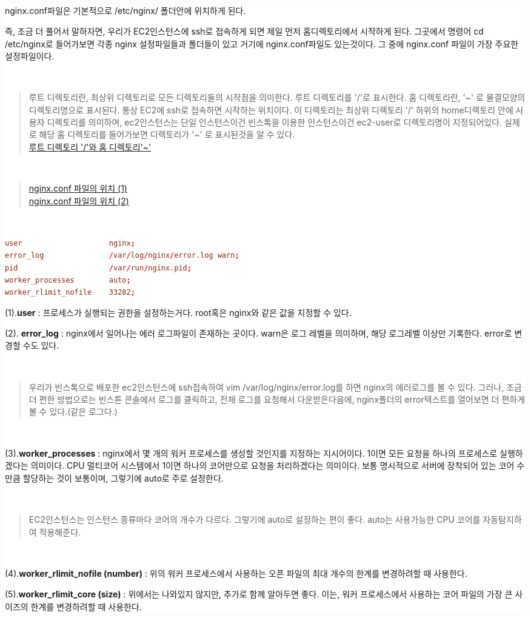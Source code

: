 nginx.conf파일은 기본적으로 /etc/nginx/ 폴더안에 위치하게 된다.

즉, 조금 더 풀어서 말하자면, 우리가 EC2인스턴스에 ssh로 접속하게 되면 제일 먼저 홈디렉토리에서 시작하게 된다.
그곳에서 명령어 cd /etc/nginx로 들어가보면 각종 nginx 설정파일들과 폴더들이 있고 거기에 nginx.conf파일도 있는것이다.
그 중에 nginx.conf 파일이 가장 주요한 설정파일이다.

<br>

> 루트 디렉토리란, 최상위 디렉토리로 모든 디렉토리들의 시작점을 의미한다. 루트 디렉토리를 '/'로 표시한다.
> 홈 디렉토리란, '\~' 로 물결모양의 디렉토리명으로 표시된다. 통상 EC2에 ssh로 접속하면 시작하는 위치이다. 이
> 디렉토리는 최상위 디렉토리 '/' 하위의 home디렉토리 안에 사용자 디렉토리를 의미하며, ec2인스턴스는 단일 인스턴스이건
> 빈스톡을 이용한 인스턴스이건 ec2-user로 디렉토리명이 지정되어있다. 실제로 해당 홈 디렉토리를 들어가보면 디렉토리가
> '\~' 로 표시된것을 알 수 있다.    
> [루트 디렉토리 '/'와 홈 디렉토리'~'](https://dana-study-log.tistory.com/entry/Linux-%EB%A6%AC%EB%88%85%EC%8A%A4-%ED%8C%8C%EC%9D%BC-%EC%8B%9C%EC%8A%A4%ED%85%9C-%EA%B5%AC%EC%A1%B0-%EB%A3%A8%ED%8A%B8-%EB%94%94%EB%A0%89%ED%86%A0%EB%A6%AC-%ED%99%88-%EB%94%94%EB%A0%89%ED%86%A0%EB%A6%AC)

<br>

> [nginx.conf 파일의 위치 (1)](https://kscory.com/dev/nginx/install)      
> [nginx.conf 파일의 위치 (2)](https://architectophile.tistory.com/12)

<br>

```conf
user                    nginx;
error_log               /var/log/nginx/error.log warn;
pid                     /var/run/nginx.pid;
worker_processes        auto;
worker_rlimit_nofile    33282;
```

(1).**user** : 프로세스가 실행되는 권한을 설정하는거다. root혹은 nginx와 같은 값을 지정할 수 있다.

(2). **error_log** : nginx에서 일어나는 에러 로그파일이 존재하는 곳이다. warn은 로그 레벨을 의미하며, 해당 로그레벨 이상만 기록한다. error로 변경할 수도 있다.

<br>

> 우리가 빈스톡으로 배포한 ec2인스턴스에 ssh접속하여 vim /var/log/nginx/error.log를 하면 nginx의 에러로그를 볼 수 있다.
> 그러나, 조금 더 편한 방법으로는 빈스톤 콘솔에서 로그를 클릭하고, 전체 로그를 요청해서 다운받은다음에, nginx폴더의 error텍스트를
> 열어보면 더 편하게 볼 수 있다.(같은 로그다.)

<br>

(3).**worker_processes** : nginx에서 몇 개의 워커 프로세스를 생성할 것인지를 지정하는 지시어이다. 1이면 모든 요청을 하나의
프로세스로 실행하겠다는 의미이다. CPU 멀티코어 시스템에서 1이면 하나의 코어만으로 요청을 처리하겠다는 의미이다. 보통 명시적으로 서버에
장착되어 있는 코어 수 만큼 할당하는 것이 보통이며, 그렇기에 auto로 주로 설정한다.

<br>

> EC2인스턴스는 인스턴스 종류마다 코어의 개수가 다르다. 그렇기에 auto로 설정하는 편이 좋다.
> auto는 사용가능한 CPU 코어를 자동탐지하여 적용해준다.

<br>

(4).**worker_rlimit_nofile (number)** : 위의 워커 프로세스에서
    사용하는 오픈 파일의 최대 개수의 한계를 변경하려할 때 사용한다.

(5).**worker_rlimit_core (size)** : 위에서는 나와있지 않지만, 추가로 함께 알아두면 좋다. 이는, 워커 프로세스에서
    사용하는 코어 파일의 가장 큰 사이즈의 한계를 변경하려할 때 사용한다.
